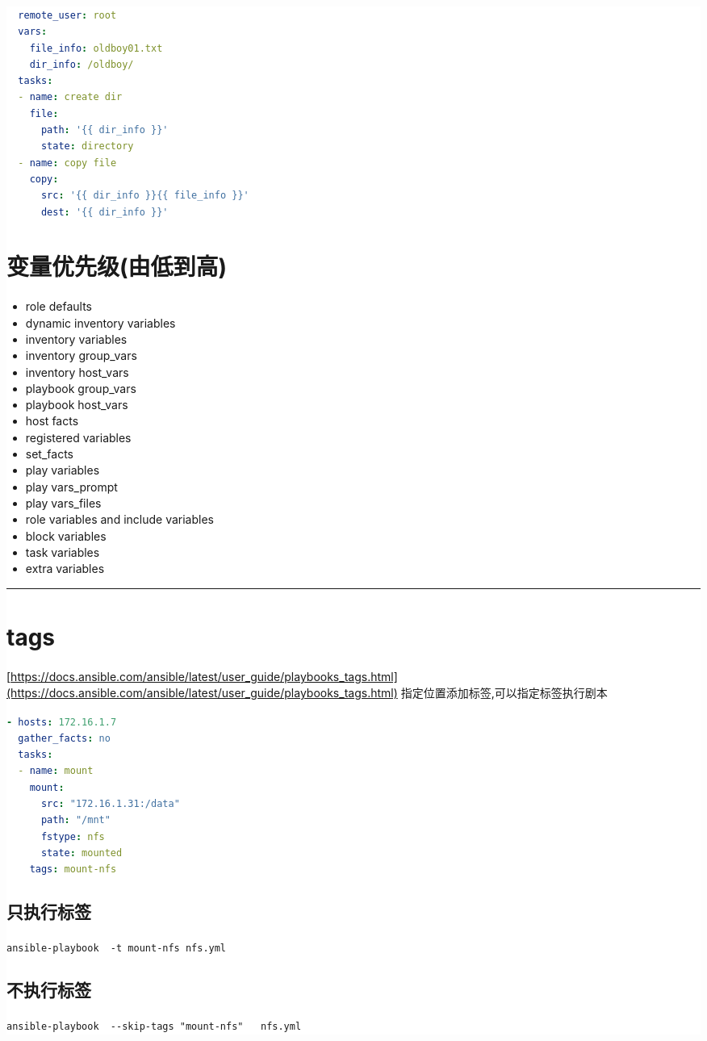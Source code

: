 ```yml
  remote_user: root
  vars:
    file_info: oldboy01.txt
    dir_info: /oldboy/
  tasks:
  - name: create dir
    file:
      path: '{{ dir_info }}'
      state: directory
  - name: copy file
    copy:
      src: '{{ dir_info }}{{ file_info }}'
      dest: '{{ dir_info }}'
```
# 变量优先级(由低到高)
* role defaults
* dynamic inventory variables
* inventory variables
* inventory group_vars
* inventory host_vars
* playbook group_vars
* playbook host_vars
* host facts
* registered variables
* set_facts
* play variables
* play vars_prompt
* play vars_files
* role variables and include variables
* block variables
* task variables
* extra variables
---
# tags
[https://docs.ansible.com/ansible/latest/user_guide/playbooks_tags.html](https://docs.ansible.com/ansible/latest/user_guide/playbooks_tags.html)
指定位置添加标签,可以指定标签执行剧本
```yml
- hosts: 172.16.1.7
  gather_facts: no
  tasks:
  - name: mount
    mount:
      src: "172.16.1.31:/data"
      path: "/mnt"
      fstype: nfs
      state: mounted
    tags: mount-nfs
```
## 只执行标签
```
ansible-playbook  -t mount-nfs nfs.yml 
```
## 不执行标签
```
ansible-playbook  --skip-tags "mount-nfs"   nfs.yml
```